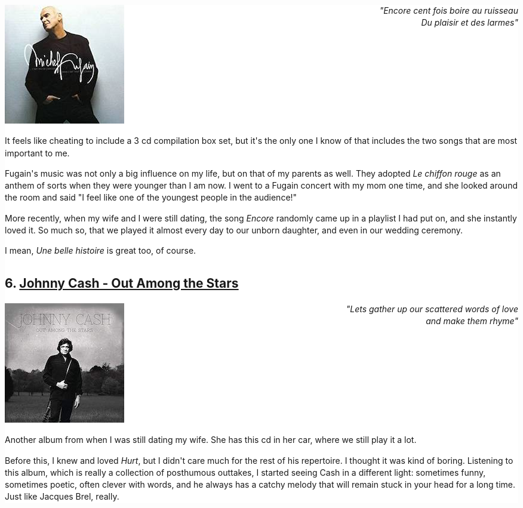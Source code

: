 <em style="float:right;text-align:right;">"Encore cent fois boire au ruisseau<br>Du plaisir et des larmes"</em>
![C'est pas de l'amour... mais c'est tout comme](/images/2019-01-26-influential-albums/cest-pas-de-lamour.jpg)

It feels like cheating to include a 3 cd compilation box set, but it's the only one I know of that includes the two songs that are most important to me.

Fugain's music was not only a big influence on my life, but on that of my parents as well. They adopted _Le chiffon rouge_ as an anthem of sorts when they were younger than I am now. I went to a Fugain concert with my mom one time, and she looked around the room and said "I feel like one of the youngest people in the audience!"

More recently, when my wife and I were still dating, the song _Encore_ randomly came up in a playlist I had put on, and she instantly loved it. So much so, that we played it almost every day to our unborn daughter, and even in our wedding ceremony.

I mean, _Une belle histoire_ is great too, of course.


## 6. [Johnny Cash - Out Among the Stars](https://open.spotify.com/album/33jUyJOx4j6BWJ7VkzWoth?si=zE4fCvd4SGW5BVBuptiQOg)

<em style="float:right;text-align:right;">"Lets gather up our scattered words of love<br>and make them rhyme"</em>
![Out Among the Stars](/images/2019-01-26-influential-albums/out-among-the-stars.jpg)

Another album from when I was still dating my wife. She has this cd in her car, where we still play it a lot.

Before this, I knew and loved _Hurt_, but I didn't care much for the rest of his repertoire. I thought it was kind of boring. Listening to this album, which is really a collection of posthumous outtakes, I started seeing Cash in a different light: sometimes funny, sometimes poetic, often clever with words, and he always has a catchy melody that will remain stuck in your head for a long time. Just like Jacques Brel, really.
